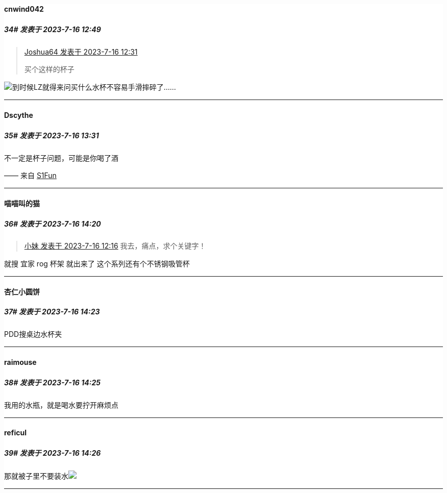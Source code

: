 ####  cnwind042  
##### 34#       发表于 2023-7-16 12:49

<blockquote><a href="httphttps://bbs.saraba1st.com/2b/forum.php?mod=redirect&amp;goto=findpost&amp;pid=61680859&amp;ptid=2144625" target="_blank">Joshua64 发表于 2023-7-16 12:31</a>

买个这样的杯子</blockquote>
<img src="https://static.saraba1st.com/image/smiley/face2017/245.png" referrerpolicy="no-referrer">到时候LZ就得来问买什么水杯不容易手滑摔碎了……

*****

####  Dscythe  
##### 35#       发表于 2023-7-16 13:31

不一定是杯子问题，可能是你喝了酒

—— 来自 [S1Fun](https://s1fun.koalcat.com)

*****

####  喵喵叫的猫  
##### 36#       发表于 2023-7-16 14:20

<blockquote><a href="httphttps://bbs.saraba1st.com/2b/forum.php?mod=redirect&amp;goto=findpost&amp;pid=61680717&amp;ptid=2144625" target="_blank">小妹 发表于 2023-7-16 12:16</a>
我去，痛点，求个关键字！</blockquote>
就搜
宜家 rog 杯架 就出来了
这个系列还有个不锈钢吸管杯

*****

####  杏仁小圆饼  
##### 37#       发表于 2023-7-16 14:23

PDD搜桌边水杯夹

*****

####  raimouse  
##### 38#       发表于 2023-7-16 14:25

我用的水瓶，就是喝水要拧开麻烦点

*****

####  reficul  
##### 39#       发表于 2023-7-16 14:26

那就被子里不要装水<img src="https://static.saraba1st.com/image/smiley/face2017/037.png" referrerpolicy="no-referrer">

*****
